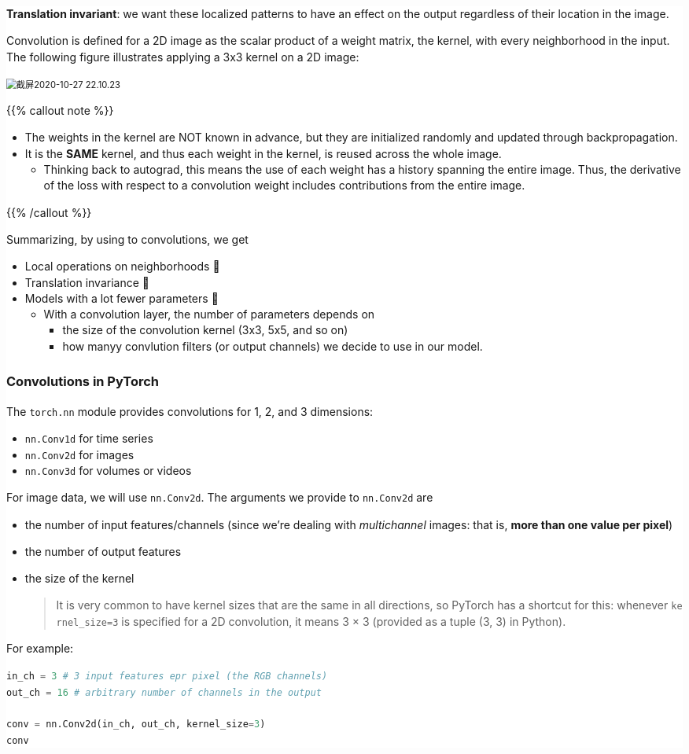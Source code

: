 **Translation invariant**: we want these localized patterns to have an effect on the output regardless of their location in the image.

Convolution is defined for a 2D image as the scalar product of a weight matrix, the kernel, with every neighborhood in the input. The following figure illustrates applying a 3x3 kernel on a 2D image:

<img src="https://raw.githubusercontent.com/EckoTan0804/upic-repo/master/uPic/截屏2020-10-27%2022.10.23.png" alt="截屏2020-10-27 22.10.23" style="zoom:80%;" />

{{% callout note %}} 

- The weights in the kernel are NOT known in advance, but they are initialized randomly and updated through backpropagation.
- It is the **SAME** kernel, and thus each weight in the kernel, is reused across the whole image.
  - Thinking back to autograd, this means the use of each weight has a history spanning the entire image. Thus, the derivative of the loss with respect to a convolution weight includes contributions from the entire image.

{{% /callout %}}

Summarizing, by using to convolutions, we get

- Local operations on neighborhoods :clap:
- Translation invariance :clap:
- Models with a lot fewer parameters :clap:
  - With a convolution layer, the number of parameters depends on
    - the size of the convolution kernel (3x3, 5x5, and so on)
    - how manyy convlution filters (or output channels) we decide to use in our model.

### Convolutions in PyTorch

The `torch.nn` module provides convolutions for 1, 2, and 3 dimensions:

- `nn.Conv1d` for time series
- `nn.Conv2d` for images
- `nn.Conv3d` for volumes or videos

For image data, we will use `nn.Conv2d`. The arguments we provide to `nn.Conv2d` are

- the number of input features/channels (since we’re dealing with *multichannel* images: that is, **more than one value per pixel**)

- the number of output features

- the size of the kernel

  > It is very common to have kernel sizes that are the same in all directions, so PyTorch has a shortcut for this: whenever `kernel_size=3` is specified for a 2D convolution, it means 3 × 3 (provided as a tuple (3, 3) in Python). 

For example:

```python
in_ch = 3 # 3 input features epr pixel (the RGB channels)
out_ch = 16 # arbitrary number of channels in the output

conv = nn.Conv2d(in_ch, out_ch, kernel_size=3)
conv
```
